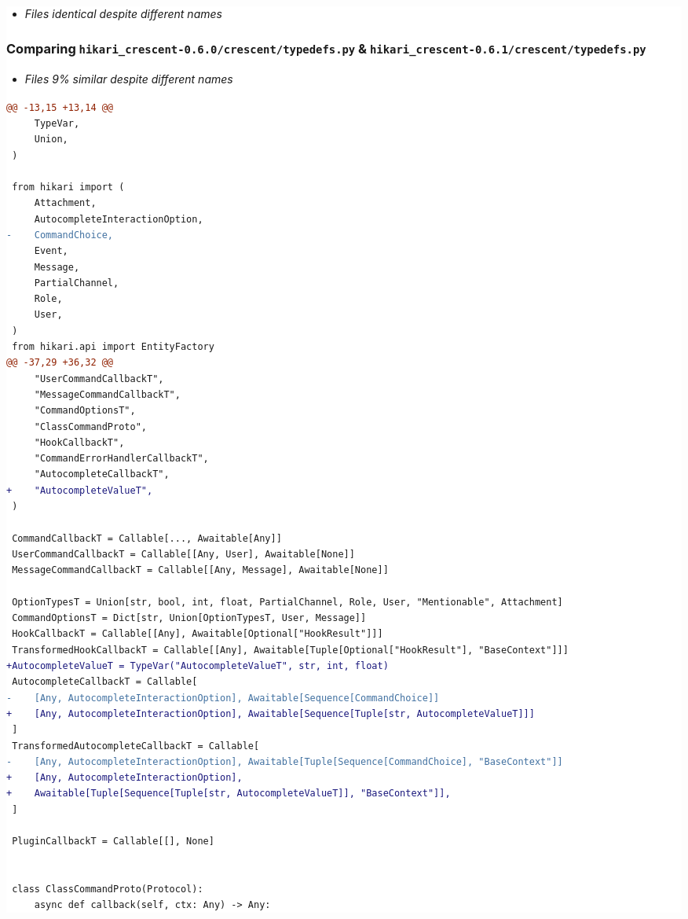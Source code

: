  * *Files identical despite different names*

### Comparing `hikari_crescent-0.6.0/crescent/typedefs.py` & `hikari_crescent-0.6.1/crescent/typedefs.py`

 * *Files 9% similar despite different names*

```diff
@@ -13,15 +13,14 @@
     TypeVar,
     Union,
 )
 
 from hikari import (
     Attachment,
     AutocompleteInteractionOption,
-    CommandChoice,
     Event,
     Message,
     PartialChannel,
     Role,
     User,
 )
 from hikari.api import EntityFactory
@@ -37,29 +36,32 @@
     "UserCommandCallbackT",
     "MessageCommandCallbackT",
     "CommandOptionsT",
     "ClassCommandProto",
     "HookCallbackT",
     "CommandErrorHandlerCallbackT",
     "AutocompleteCallbackT",
+    "AutocompleteValueT",
 )
 
 CommandCallbackT = Callable[..., Awaitable[Any]]
 UserCommandCallbackT = Callable[[Any, User], Awaitable[None]]
 MessageCommandCallbackT = Callable[[Any, Message], Awaitable[None]]
 
 OptionTypesT = Union[str, bool, int, float, PartialChannel, Role, User, "Mentionable", Attachment]
 CommandOptionsT = Dict[str, Union[OptionTypesT, User, Message]]
 HookCallbackT = Callable[[Any], Awaitable[Optional["HookResult"]]]
 TransformedHookCallbackT = Callable[[Any], Awaitable[Tuple[Optional["HookResult"], "BaseContext"]]]
+AutocompleteValueT = TypeVar("AutocompleteValueT", str, int, float)
 AutocompleteCallbackT = Callable[
-    [Any, AutocompleteInteractionOption], Awaitable[Sequence[CommandChoice]]
+    [Any, AutocompleteInteractionOption], Awaitable[Sequence[Tuple[str, AutocompleteValueT]]]
 ]
 TransformedAutocompleteCallbackT = Callable[
-    [Any, AutocompleteInteractionOption], Awaitable[Tuple[Sequence[CommandChoice], "BaseContext"]]
+    [Any, AutocompleteInteractionOption],
+    Awaitable[Tuple[Sequence[Tuple[str, AutocompleteValueT]], "BaseContext"]],
 ]
 
 PluginCallbackT = Callable[[], None]
 
 
 class ClassCommandProto(Protocol):
     async def callback(self, ctx: Any) -> Any:
```
